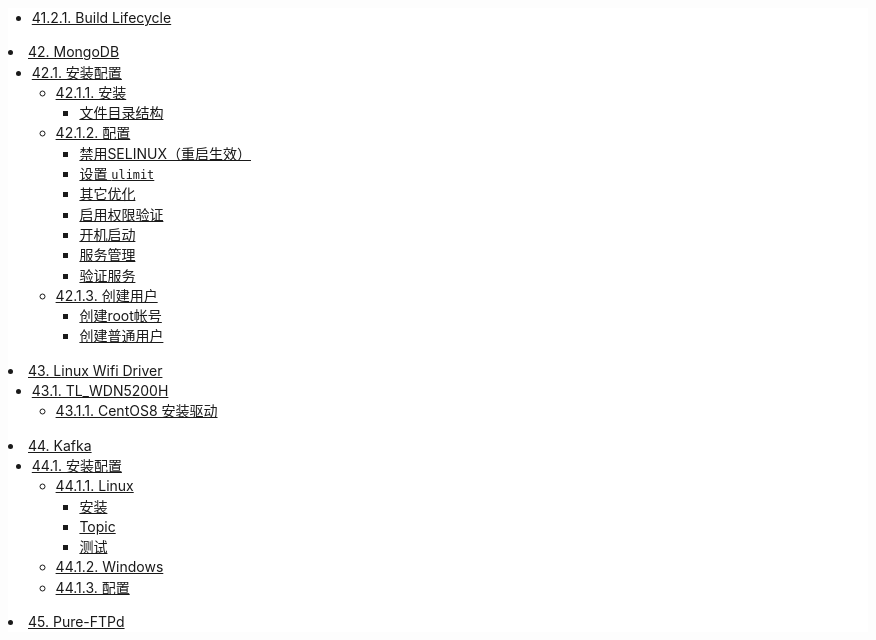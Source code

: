 <ul class="sectlevel3">
<li><a href="#_build_lifecycle">41.2.1. Build Lifecycle</a></li>
</ul>
</li>
</ul>
</li>
<li><a href="#_MongoDB_chapter">42. MongoDB</a>
<ul class="sectlevel2">
<li><a href="#_安装配置_14">42.1. 安装配置</a>
<ul class="sectlevel3">
<li><a href="#_安装_7">42.1.1. 安装</a>
<ul class="sectlevel4">
<li><a href="#_文件目录结构">文件目录结构</a></li>
</ul>
</li>
<li><a href="#_配置_7">42.1.2. 配置</a>
<ul class="sectlevel4">
<li><a href="#_禁用selinux重启生效">禁用SELINUX（重启生效）</a></li>
<li><a href="#_设置_ulimit">设置 <code>ulimit</code></a></li>
<li><a href="#_其它优化">其它优化</a></li>
<li><a href="#_启用权限验证">启用权限验证</a></li>
<li><a href="#_开机启动_3">开机启动</a></li>
<li><a href="#_服务管理">服务管理</a></li>
<li><a href="#_验证服务">验证服务</a></li>
</ul>
</li>
<li><a href="#_创建用户_2">42.1.3. 创建用户</a>
<ul class="sectlevel4">
<li><a href="#_创建root帐号">创建root帐号</a></li>
<li><a href="#_创建普通用户">创建普通用户</a></li>
</ul>
</li>
</ul>
</li>
</ul>
</li>
<li><a href="#_LinuxWifiDriver_chapter">43. Linux Wifi Driver</a>
<ul class="sectlevel2">
<li><a href="#_tl_wdn5200h">43.1. TL_WDN5200H</a>
<ul class="sectlevel3">
<li><a href="#_centos8_安装驱动">43.1.1. CentOS8 安装驱动</a></li>
</ul>
</li>
</ul>
</li>
<li><a href="#_Kafka_chapter">44. Kafka</a>
<ul class="sectlevel2">
<li><a href="#_安装配置_15">44.1. 安装配置</a>
<ul class="sectlevel3">
<li><a href="#_linux">44.1.1. Linux</a>
<ul class="sectlevel4">
<li><a href="#_安装_8">安装</a></li>
<li><a href="#_topic">Topic</a></li>
<li><a href="#_测试">测试</a></li>
</ul>
</li>
<li><a href="#_windows">44.1.2. Windows</a></li>
<li><a href="#_配置_8">44.1.3. 配置</a></li>
</ul>
</li>
</ul>
</li>
<li><a href="#_Pure-FTPd_chapter">45. Pure-FTPd</a>
<ul class="sectlevel2">